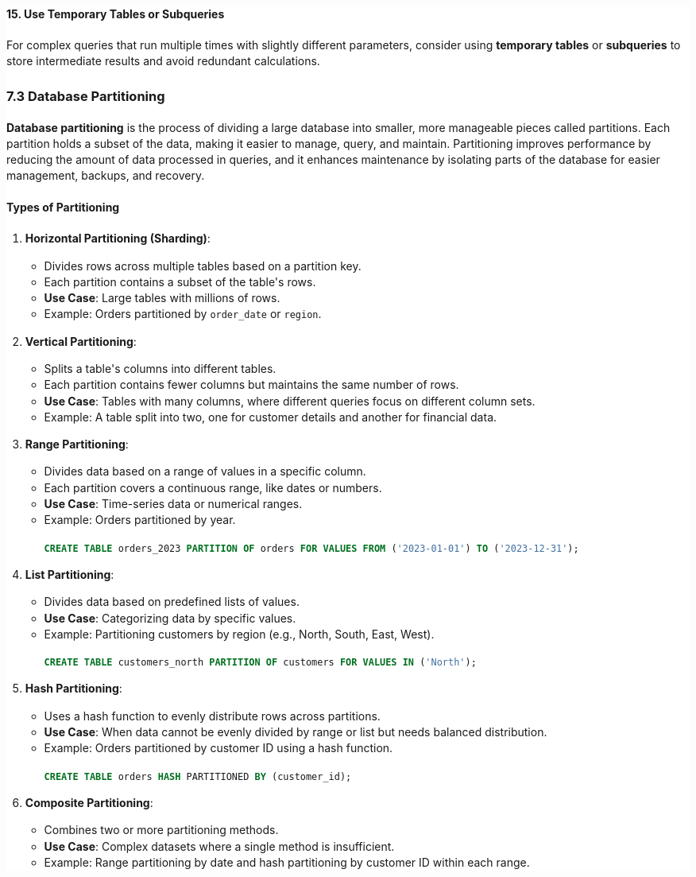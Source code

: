 #### **15. Use Temporary Tables or Subqueries**
For complex queries that run multiple times with slightly different parameters, consider using **temporary tables** or **subqueries** to store intermediate results and avoid redundant calculations.

### 7.3 Database Partitioning
**Database partitioning** is the process of dividing a large database into smaller, more manageable pieces called partitions. Each partition holds a subset of the data, making it easier to manage, query, and maintain. Partitioning improves performance by reducing the amount of data processed in queries, and it enhances maintenance by isolating parts of the database for easier management, backups, and recovery. 

#### **Types of Partitioning**

1. **Horizontal Partitioning (Sharding)**:
   - Divides rows across multiple tables based on a partition key.
   - Each partition contains a subset of the table's rows.
   - **Use Case**: Large tables with millions of rows.
   - Example: Orders partitioned by `order_date` or `region`.
   
2. **Vertical Partitioning**:
   - Splits a table's columns into different tables.
   - Each partition contains fewer columns but maintains the same number of rows.
   - **Use Case**: Tables with many columns, where different queries focus on different column sets.
   - Example: A table split into two, one for customer details and another for financial data.

3. **Range Partitioning**:
   - Divides data based on a range of values in a specific column.
   - Each partition covers a continuous range, like dates or numbers.
   - **Use Case**: Time-series data or numerical ranges.
   - Example: Orders partitioned by year.
     ```sql
     CREATE TABLE orders_2023 PARTITION OF orders FOR VALUES FROM ('2023-01-01') TO ('2023-12-31');
     ```

4. **List Partitioning**:
   - Divides data based on predefined lists of values.
   - **Use Case**: Categorizing data by specific values.
   - Example: Partitioning customers by region (e.g., North, South, East, West).
     ```sql
     CREATE TABLE customers_north PARTITION OF customers FOR VALUES IN ('North');
     ```

5. **Hash Partitioning**:
   - Uses a hash function to evenly distribute rows across partitions.
   - **Use Case**: When data cannot be evenly divided by range or list but needs balanced distribution.
   - Example: Orders partitioned by customer ID using a hash function.
     ```sql
     CREATE TABLE orders HASH PARTITIONED BY (customer_id);
     ```

6. **Composite Partitioning**:
   - Combines two or more partitioning methods.
   - **Use Case**: Complex datasets where a single method is insufficient.
   - Example: Range partitioning by date and hash partitioning by customer ID within each range.
